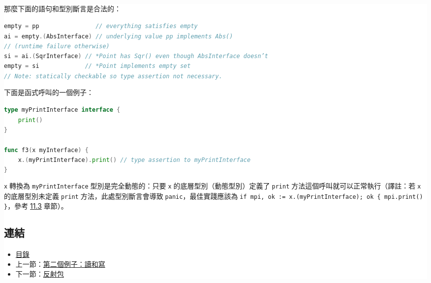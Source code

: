 那麼下面的語句和型別斷言是合法的：

```go
empty = pp                // everything satisfies empty
ai = empty.(AbsInterface) // underlying value pp implements Abs()
// (runtime failure otherwise)
si = ai.(SqrInterface) // *Point has Sqr() even though AbsInterface doesn’t
empty = si             // *Point implements empty set
// Note: statically checkable so type assertion not necessary.
```

下面是函式呼叫的一個例子：

```go
type myPrintInterface interface {
	print()
}

func f3(x myInterface) {
	x.(myPrintInterface).print() // type assertion to myPrintInterface
}
```

`x` 轉換為 `myPrintInterface` 型別是完全動態的：只要 `x` 的底層型別（動態型別）定義了 `print` 方法這個呼叫就可以正常執行（譯註：若 `x` 的底層型別未定義 `print` 方法，此處型別斷言會導致 `panic`，最佳實踐應該為 `if mpi, ok := x.(myPrintInterface); ok { mpi.print() }`，參考 [11.3](11.3.md) 章節）。

## 連結

- [目錄](directory.md)
- 上一節：[第二個例子：讀和寫](11.8.md)
- 下一節：[反射包](11.10.md)
